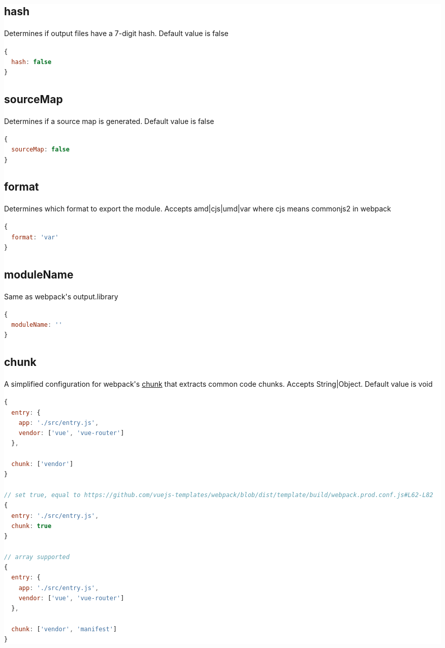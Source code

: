 ## hash
Determines if output files have a 7-digit hash. Default value is false
```javascript
{
  hash: false
}
```

## sourceMap
Determines if a source map is generated. Default value is false
```javascript
{
  sourceMap: false
}
```

## format
Determines which format to export the module. Accepts amd|cjs|umd|var where cjs means commonjs2 in webpack
```javascript
{
  format: 'var'
}
```

## moduleName
Same as webpack's output.library
```javascript
{
  moduleName: ''
}
```

## chunk
A simplified configuration for webpack's [chunk](http://webpack.github.io/docs/list-of-plugins.html#commonschunkplugin) that extracts common code chunks. Accepts String|Object. Default value is void
```javascript
{
  entry: {
    app: './src/entry.js',
    vendor: ['vue', 'vue-router']
  },

  chunk: ['vendor']
}

// set true, equal to https://github.com/vuejs-templates/webpack/blob/dist/template/build/webpack.prod.conf.js#L62-L82
{
  entry: './src/entry.js',
  chunk: true
}

// array supported
{
  entry: {
    app: './src/entry.js',
    vendor: ['vue', 'vue-router']
  },

  chunk: ['vendor', 'manifest']
}
```

[^1]: In most cases a directory, e.g. `fe.project`, is specified as the deploy directory, and the output files are copied to this directory. But if the domain name is linked to `fe.project/dist/index.html`, then the path of `app.js` relative to the domain name becomes `/dist/app.js`. That's where **publicPath** kicks in. You can also configure it as a CDN path. If `dist` is the deploy directory and the domain name is linked to `dist/index.html`, the path of `app.js` is `/app.js`. In this case, simply specify publicPath as `/` and you are good to go.
[^2]: For more information, please refer to [cooking-postcss](https://github.com/cookingjs/cooking-postcss#readme) documentation